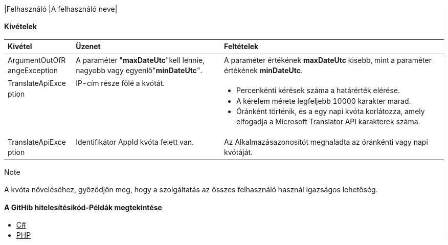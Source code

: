 |Felhasználó   |A felhasználó neve|

**Kivételek**

| Kivétel | Üzenet | Feltételek |
|:---|:---|:---|
| ArgumentOutOfRangeException | A paraméter "**maxDateUtc**"kell lennie, nagyobb vagy egyenlő"**minDateUtc**".| A paraméter értékének **maxDateUtc** kisebb, mint a paraméter értékének **minDateUtc**.|
| TranslateApiException | IP-cím része fölé a kvótát.| <ul><li>Percenkénti kérések száma a határérték elérése.</li><li>A kérelem mérete legfeljebb 10000 karakter marad.</li><li>Óránként történik, és a egy napi kvóta korlátozza, amely elfogadja a Microsoft Translator API karakterek száma.</li></ul>|
| TranslateApiException | Identifikátor AppId kvóta felett van.| Az Alkalmazásazonosítót meghaladta az óránkénti vagy napi kvótáját.|

> [!NOTE]
> A kvóta növeléséhez, győződjön meg, hogy a szolgáltatás az összes felhasználó használ igazságos lehetőség.

**A GitHib hitelesítésikód-Példák megtekintése**
* [C#](https://github.com/MicrosoftTranslator/Documentation-Code-TextAPI/blob/master/ctf/ctf-getusertranslations-example-csharp.md)
* [PHP](https://github.com/MicrosoftTranslator/Documentation-Code-TextAPI/blob/master/ctf/ctf-getusertranslations-example-php.md)
